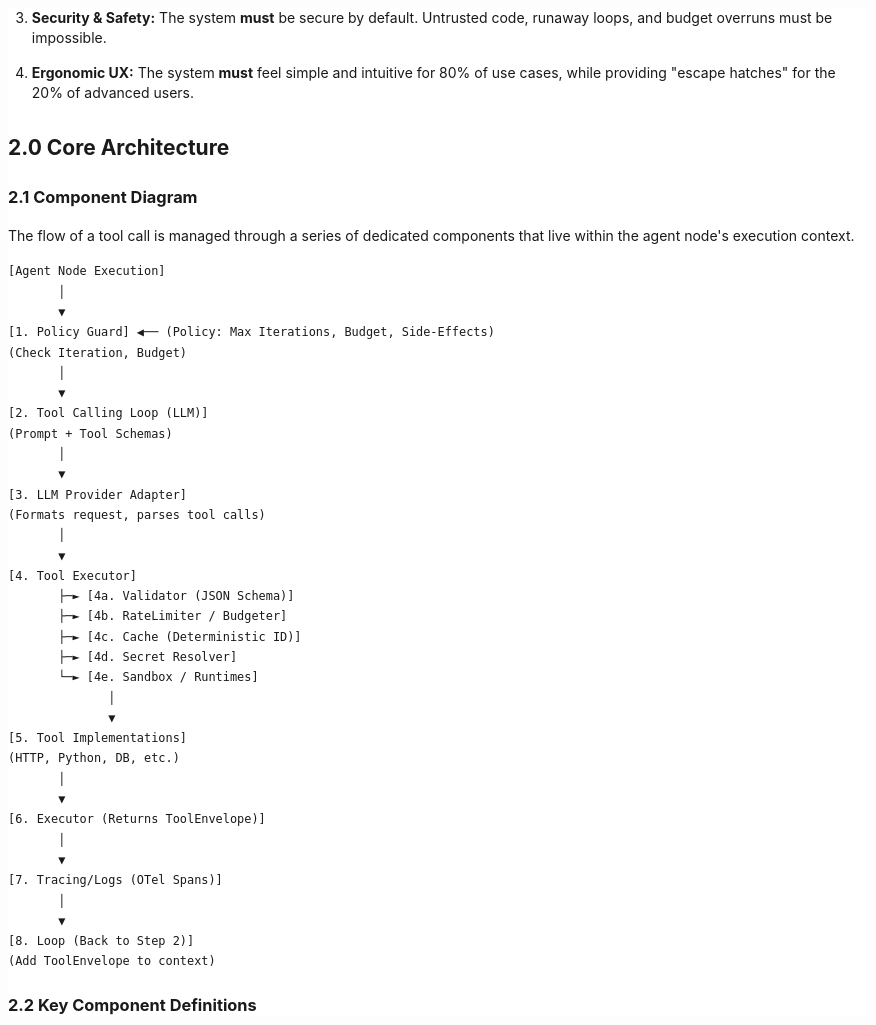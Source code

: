 3.  **Security & Safety:** The system **must** be secure by default. Untrusted code, runaway loops, and budget overruns must be impossible.
    
4.  **Ergonomic UX:** The system **must** feel simple and intuitive for 80% of use cases, while providing "escape hatches" for the 20% of advanced users.
    

## 2.0 Core Architecture

### 2.1 Component Diagram

The flow of a tool call is managed through a series of dedicated components that live within the agent node's execution context.

    [Agent Node Execution]
           │
           ▼
    [1. Policy Guard] ◀── (Policy: Max Iterations, Budget, Side-Effects)
    (Check Iteration, Budget)
           │
           ▼
    [2. Tool Calling Loop (LLM)]
    (Prompt + Tool Schemas)
           │
           ▼
    [3. LLM Provider Adapter]
    (Formats request, parses tool calls)
           │
           ▼
    [4. Tool Executor]
           ├─► [4a. Validator (JSON Schema)]
           ├─► [4b. RateLimiter / Budgeter]
           ├─► [4c. Cache (Deterministic ID)]
           ├─► [4d. Secret Resolver]
           └─► [4e. Sandbox / Runtimes]
                  │
                  ▼
    [5. Tool Implementations]
    (HTTP, Python, DB, etc.)
           │
           ▼
    [6. Executor (Returns ToolEnvelope)]
           │
           ▼
    [7. Tracing/Logs (OTel Spans)]
           │
           ▼
    [8. Loop (Back to Step 2)]
    (Add ToolEnvelope to context)
    

### 2.2 Key Component Definitions

